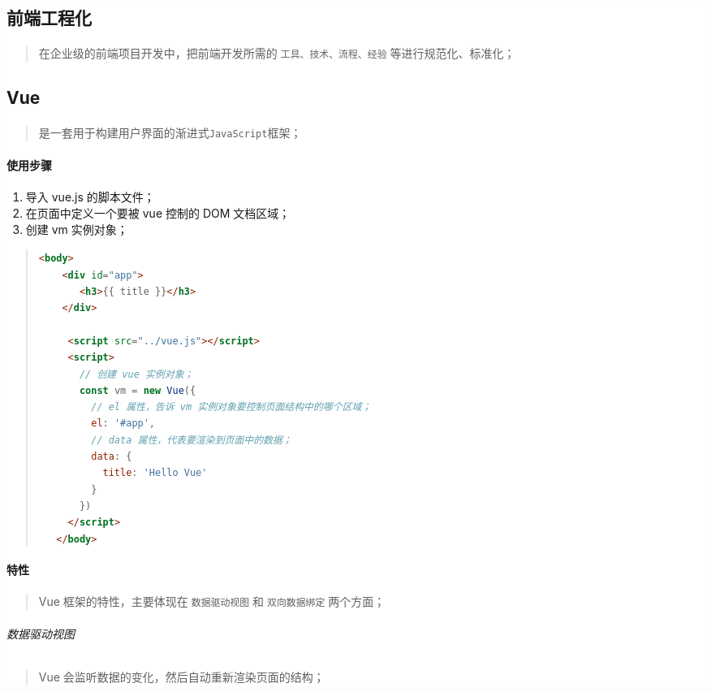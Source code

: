 ## 前端工程化

> 在企业级的前端项目开发中，把前端开发所需的 `工具、技术、流程、经验` 等进行规范化、标准化；





## Vue

> 是一套用于构建用户界面的渐进式`JavaScript`框架；

[^Website]:https://vuejs.org



#### 使用步骤

1. 导入 vue.js 的脚本文件；
2. 在页面中定义一个要被 vue 控制的 DOM 文档区域；
3. 创建 vm 实例对象；

> ```html
> <body>
>     <div id="app">
>        <h3>{{ title }}</h3>
>     </div>
>      
>      <script src="../vue.js"></script>
>      <script>
>        // 创建 vue 实例对象；
>        const vm = new Vue({
>          // el 属性，告诉 vm 实例对象要控制页面结构中的哪个区域；
>          el: '#app',
>          // data 属性，代表要渲染到页面中的数据；
>          data: {
>            title: 'Hello Vue'
>          }
>        })
>      </script>
>    </body>
>    ```



#### 特性

> Vue 框架的特性，主要体现在 `数据驱动视图` 和 `双向数据绑定` 两个方面；



###### 数据驱动视图

> Vue 会监听数据的变化，然后自动重新渲染页面的结构；
>

[^Focus]: `props`是只读的，进行修改会发出警告，可以在子组件`data	`中定义一个中转属性数据；
[^Hint]: 切换的组件会在**挂载**与**销毁**之间切换；